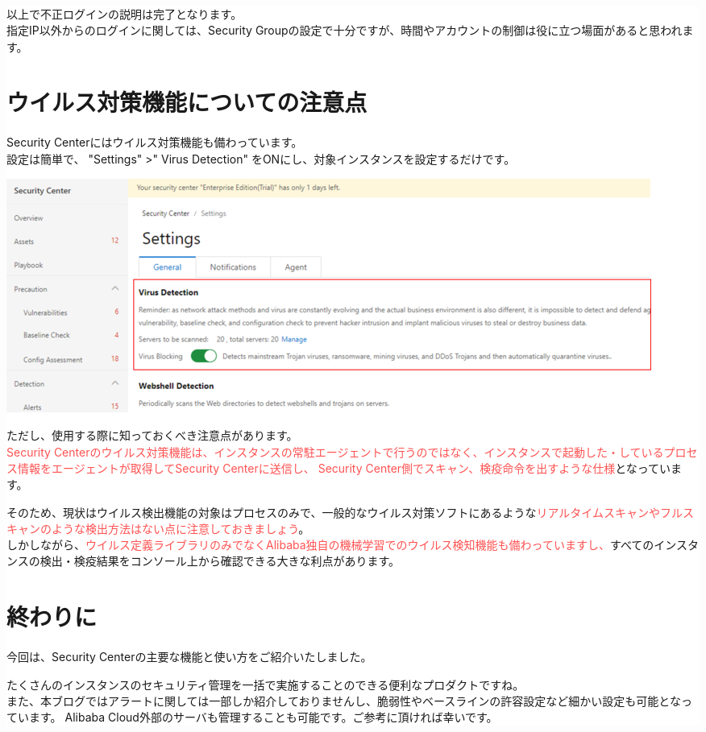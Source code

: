 
以上で不正ログインの説明は完了となります。  
指定IP以外からのログインに関しては、Security Groupの設定で十分ですが、時間やアカウントの制御は役に立つ場面があると思われます。  

# ウイルス対策機能についての注意点

Security Centerにはウイルス対策機能も備わっています。  
設定は簡単で、 "Settings" >" Virus Detection" をONにし、対象インスタンスを設定するだけです。  


![img](https://raw.githubusercontent.com/sbopsv/cloud-tech/master/content/usecase-security/Security_images_26006613554361700/20200423110243.png "img")      


ただし、使用する際に知っておくべき注意点があります。  
<span style="color: #ff5252">Security Centerのウイルス対策機能は、インスタンスの常駐エージェントで行うのではなく、インスタンスで起動した・しているプロセス情報をエージェントが取得してSecurity Centerに送信し、
Security Center側でスキャン、検疫命令を出すような仕様</span>となっています。  

そのため、現状はウイルス検出機能の対象はプロセスのみで、一般的なウイルス対策ソフトにあるような<span style="color: #ff5252">リアルタイムスキャンやフルスキャンのような検出方法はない点に注意しておきましょう</span>。  
しかしながら、<span style="color: #ff5252">ウイルス定義ライブラリのみでなくAlibaba独自の機械学習でのウイルス検知機能も備わっていますし、</span>すべてのインスタンスの検出・検疫結果をコンソール上から確認できる大きな利点があります。  


# 終わりに
今回は、Security Centerの主要な機能と使い方をご紹介いたしました。  

たくさんのインスタンスのセキュリティ管理を一括で実施することのできる便利なプロダクトですね。    
また、本ブログではアラートに関しては一部しか紹介しておりませんし、脆弱性やベースラインの許容設定など細かい設定も可能となっています。
Alibaba Cloud外部のサーバも管理することも可能です。ご参考に頂ければ幸いです。    
